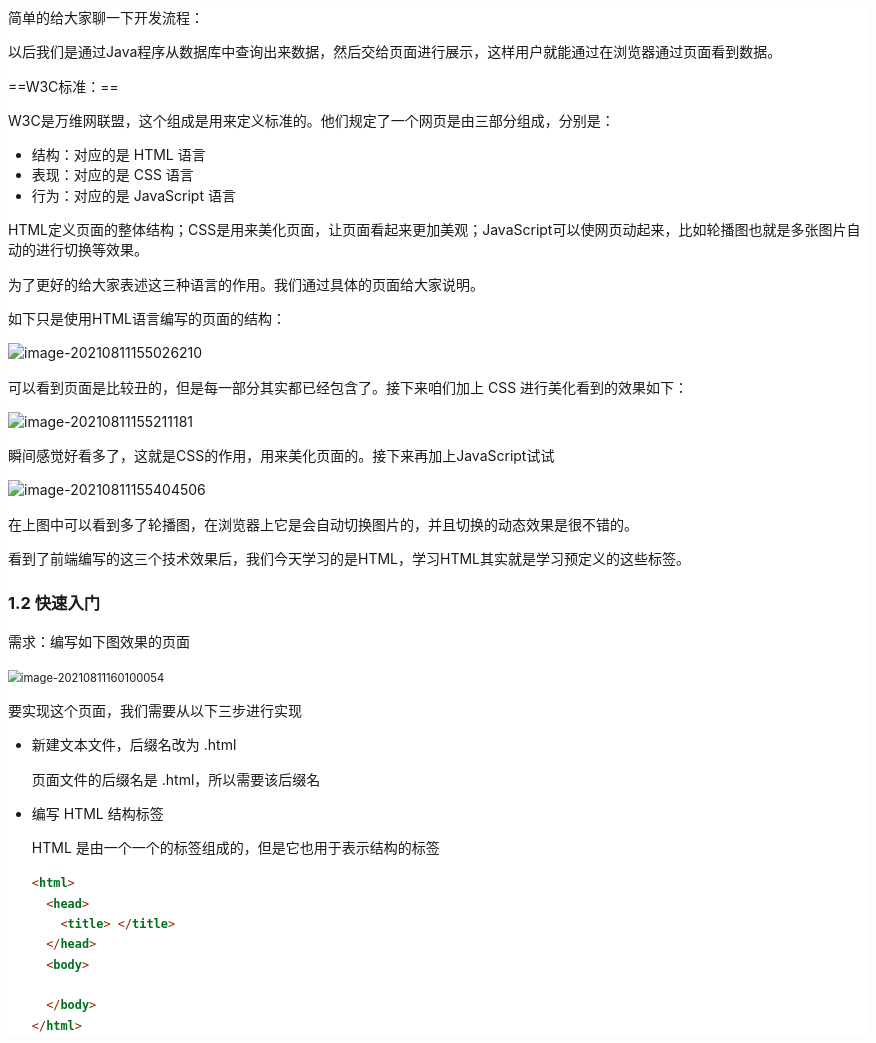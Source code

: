简单的给大家聊一下开发流程：

以后我们是通过Java程序从数据库中查询出来数据，然后交给页面进行展示，这样用户就能通过在浏览器通过页面看到数据。

==W3C标准：==

W3C是万维网联盟，这个组成是用来定义标准的。他们规定了一个网页是由三部分组成，分别是：

* 结构：对应的是 HTML 语言
* 表现：对应的是 CSS 语言
* 行为：对应的是 JavaScript 语言

HTML定义页面的整体结构；CSS是用来美化页面，让页面看起来更加美观；JavaScript可以使网页动起来，比如轮播图也就是多张图片自动的进行切换等效果。

为了更好的给大家表述这三种语言的作用。我们通过具体的页面给大家说明。

如下只是使用HTML语言编写的页面的结构：

![image-20210811155026210](https://raw.githubusercontent.com/onetioner/img/main/PicGo/image-20210811155026210.png)

可以看到页面是比较丑的，但是每一部分其实都已经包含了。接下来咱们加上 CSS 进行美化看到的效果如下：

![image-20210811155211181](https://raw.githubusercontent.com/onetioner/img/main/PicGo/image-20210811155211181.png)

瞬间感觉好看多了，这就是CSS的作用，用来美化页面的。接下来再加上JavaScript试试

![image-20210811155404506](https://raw.githubusercontent.com/onetioner/img/main/PicGo/image-20210811155404506.png)

在上图中可以看到多了轮播图，在浏览器上它是会自动切换图片的，并且切换的动态效果是很不错的。

看到了前端编写的这三个技术效果后，我们今天学习的是HTML，学习HTML其实就是学习预定义的这些标签。

### 1.2  快速入门

需求：编写如下图效果的页面

<img src="https://raw.githubusercontent.com/onetioner/img/main/PicGo/image-20210811160100054.png" alt="image-20210811160100054" style="zoom:80%;" />

要实现这个页面，我们需要从以下三步进行实现

* 新建文本文件，后缀名改为 .html

  页面文件的后缀名是 .html，所以需要该后缀名

* 编写 HTML 结构标签

  HTML 是由一个一个的标签组成的，但是它也用于表示结构的标签

  ```html
  <html>
  	<head>
      <title> </title>
    </head>
    <body>
  
    </body>
  </html>
  ```
